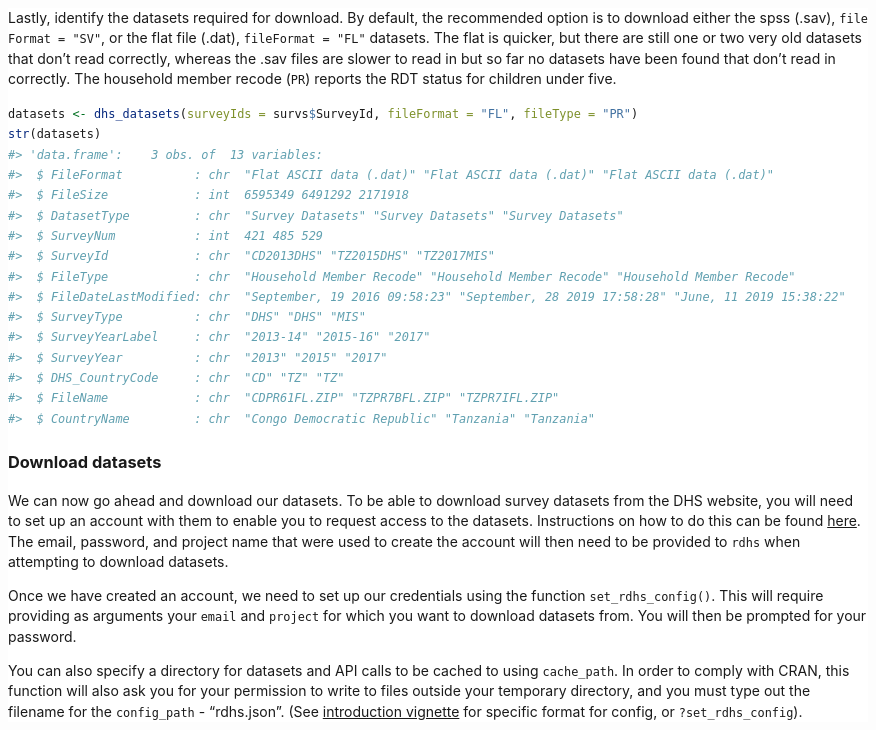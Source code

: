 Lastly, identify the datasets required for download. By default, the
recommended option is to download either the spss (.sav), `fileFormat =
"SV"`, or the flat file (.dat), `fileFormat = "FL"` datasets. The flat
is quicker, but there are still one or two very old datasets that don’t
read correctly, whereas the .sav files are slower to read in but so far
no datasets have been found that don’t read in correctly. The household
member recode (`PR`) reports the RDT status for children under
five.

``` r
datasets <- dhs_datasets(surveyIds = survs$SurveyId, fileFormat = "FL", fileType = "PR")
str(datasets)
#> 'data.frame':    3 obs. of  13 variables:
#>  $ FileFormat          : chr  "Flat ASCII data (.dat)" "Flat ASCII data (.dat)" "Flat ASCII data (.dat)"
#>  $ FileSize            : int  6595349 6491292 2171918
#>  $ DatasetType         : chr  "Survey Datasets" "Survey Datasets" "Survey Datasets"
#>  $ SurveyNum           : int  421 485 529
#>  $ SurveyId            : chr  "CD2013DHS" "TZ2015DHS" "TZ2017MIS"
#>  $ FileType            : chr  "Household Member Recode" "Household Member Recode" "Household Member Recode"
#>  $ FileDateLastModified: chr  "September, 19 2016 09:58:23" "September, 28 2019 17:58:28" "June, 11 2019 15:38:22"
#>  $ SurveyType          : chr  "DHS" "DHS" "MIS"
#>  $ SurveyYearLabel     : chr  "2013-14" "2015-16" "2017"
#>  $ SurveyYear          : chr  "2013" "2015" "2017"
#>  $ DHS_CountryCode     : chr  "CD" "TZ" "TZ"
#>  $ FileName            : chr  "CDPR61FL.ZIP" "TZPR7BFL.ZIP" "TZPR7IFL.ZIP"
#>  $ CountryName         : chr  "Congo Democratic Republic" "Tanzania" "Tanzania"
```

### Download datasets

We can now go ahead and download our datasets. To be able to download
survey datasets from the DHS website, you will need to set up an account
with them to enable you to request access to the datasets. Instructions
on how to do this can be found
[here](https://dhsprogram.com/data/Access-Instructions.cfm). The email,
password, and project name that were used to create the account will
then need to be provided to `rdhs` when attempting to download datasets.

Once we have created an account, we need to set up our credentials using
the function `set_rdhs_config()`. This will require providing as
arguments your `email` and `project` for which you want to download
datasets from. You will then be prompted for your password.

You can also specify a directory for datasets and API calls to be cached
to using `cache_path`. In order to comply with CRAN, this function will
also ask you for your permission to write to files outside your
temporary directory, and you must type out the filename for the
`config_path` - “rdhs.json”. (See [introduction
vignette](https://docs.ropensci.org/rdhs/articles/introduction.html) for
specific format for config, or `?set_rdhs_config`).

